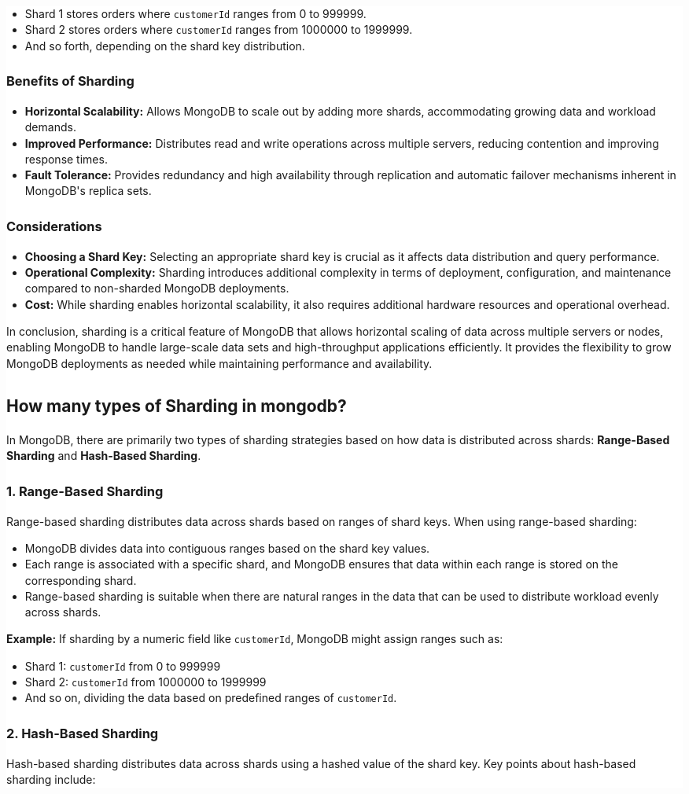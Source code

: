 - Shard 1 stores orders where `customerId` ranges from 0 to 999999.
- Shard 2 stores orders where `customerId` ranges from 1000000 to 1999999.
- And so forth, depending on the shard key distribution.

### Benefits of Sharding

- **Horizontal Scalability:** Allows MongoDB to scale out by adding more shards, accommodating growing data and workload demands.
- **Improved Performance:** Distributes read and write operations across multiple servers, reducing contention and improving response times.
- **Fault Tolerance:** Provides redundancy and high availability through replication and automatic failover mechanisms inherent in MongoDB's replica sets.

### Considerations

- **Choosing a Shard Key:** Selecting an appropriate shard key is crucial as it affects data distribution and query performance.
- **Operational Complexity:** Sharding introduces additional complexity in terms of deployment, configuration, and maintenance compared to non-sharded MongoDB deployments.
- **Cost:** While sharding enables horizontal scalability, it also requires additional hardware resources and operational overhead.

In conclusion, sharding is a critical feature of MongoDB that allows horizontal scaling of data across multiple servers or nodes, enabling MongoDB to handle large-scale data sets and high-throughput applications efficiently. It provides the flexibility to grow MongoDB deployments as needed while maintaining performance and availability.

## How many types of Sharding in mongodb?
In MongoDB, there are primarily two types of sharding strategies based on how data is distributed across shards: **Range-Based Sharding** and **Hash-Based Sharding**.

### 1. Range-Based Sharding

Range-based sharding distributes data across shards based on ranges of shard keys. When using range-based sharding:

- MongoDB divides data into contiguous ranges based on the shard key values.
- Each range is associated with a specific shard, and MongoDB ensures that data within each range is stored on the corresponding shard.
- Range-based sharding is suitable when there are natural ranges in the data that can be used to distribute workload evenly across shards.

**Example:**
If sharding by a numeric field like `customerId`, MongoDB might assign ranges such as:
- Shard 1: `customerId` from 0 to 999999
- Shard 2: `customerId` from 1000000 to 1999999
- And so on, dividing the data based on predefined ranges of `customerId`.

### 2. Hash-Based Sharding

Hash-based sharding distributes data across shards using a hashed value of the shard key. Key points about hash-based sharding include:
